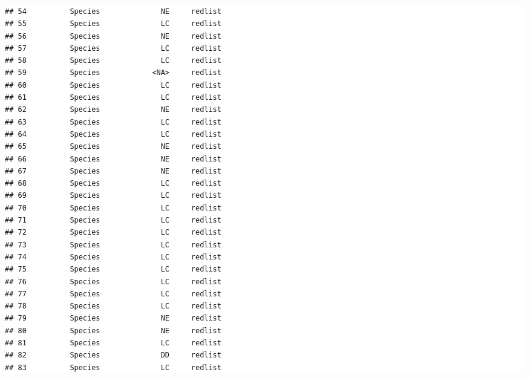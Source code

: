     ## 54          Species              NE     redlist
    ## 55          Species              LC     redlist
    ## 56          Species              NE     redlist
    ## 57          Species              LC     redlist
    ## 58          Species              LC     redlist
    ## 59          Species            <NA>     redlist
    ## 60          Species              LC     redlist
    ## 61          Species              LC     redlist
    ## 62          Species              NE     redlist
    ## 63          Species              LC     redlist
    ## 64          Species              LC     redlist
    ## 65          Species              NE     redlist
    ## 66          Species              NE     redlist
    ## 67          Species              NE     redlist
    ## 68          Species              LC     redlist
    ## 69          Species              LC     redlist
    ## 70          Species              LC     redlist
    ## 71          Species              LC     redlist
    ## 72          Species              LC     redlist
    ## 73          Species              LC     redlist
    ## 74          Species              LC     redlist
    ## 75          Species              LC     redlist
    ## 76          Species              LC     redlist
    ## 77          Species              LC     redlist
    ## 78          Species              LC     redlist
    ## 79          Species              NE     redlist
    ## 80          Species              NE     redlist
    ## 81          Species              LC     redlist
    ## 82          Species              DD     redlist
    ## 83          Species              LC     redlist